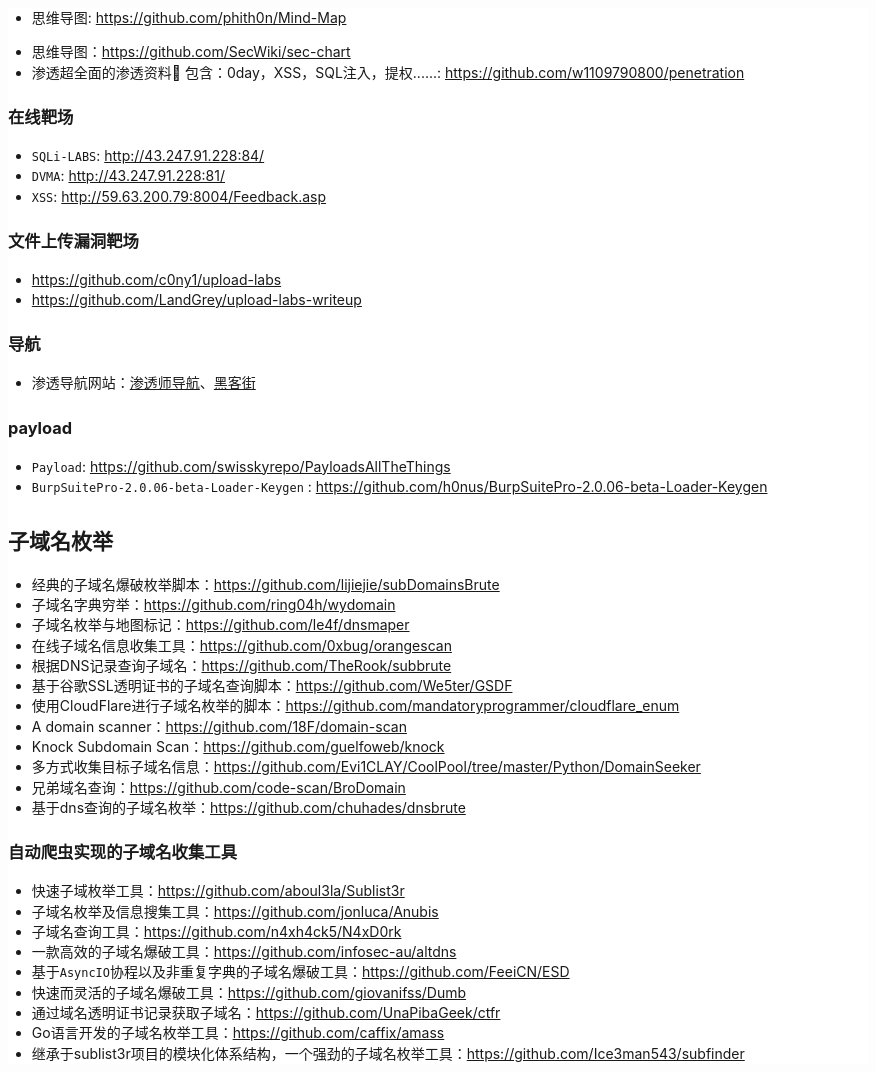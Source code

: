 * 思维导图: https://github.com/phith0n/Mind-Map
- 思维导图：https://github.com/SecWiki/sec-chart
- 渗透超全面的渗透资料💯 包含：0day，XSS，SQL注入，提权......: https://github.com/w1109790800/penetration

### 在线靶场

- `SQLi-LABS`: http://43.247.91.228:84/
- `DVMA`: http://43.247.91.228:81/
- `XSS`: http://59.63.200.79:8004/Feedback.asp

### 文件上传漏洞靶场

- https://github.com/c0ny1/upload-labs
- https://github.com/LandGrey/upload-labs-writeup

### 导航

* 渗透导航网站：[渗透师导航](https://www.shentoushi.top/knowledge)、[黑客街](https://www.hackjie.com/)

### payload

- `Payload`: https://github.com/swisskyrepo/PayloadsAllTheThings
- `BurpSuitePro-2.0.06-beta-Loader-Keygen` : https://github.com/h0nus/BurpSuitePro-2.0.06-beta-Loader-Keygen

## 子域名枚举

- 经典的子域名爆破枚举脚本：https://github.com/lijiejie/subDomainsBrute
- 子域名字典穷举：https://github.com/ring04h/wydomain 
- 子域名枚举与地图标记：https://github.com/le4f/dnsmaper 
- 在线子域名信息收集工具：https://github.com/0xbug/orangescan
- 根据DNS记录查询子域名：https://github.com/TheRook/subbrute
- 基于谷歌SSL透明证书的子域名查询脚本：https://github.com/We5ter/GSDF 
- 使用CloudFlare进行子域名枚举的脚本：https://github.com/mandatoryprogrammer/cloudflare_enum
- A domain scanner：https://github.com/18F/domain-scan
- Knock Subdomain Scan：https://github.com/guelfoweb/knock 
- 多方式收集目标子域名信息：https://github.com/Evi1CLAY/CoolPool/tree/master/Python/DomainSeeker 
- 兄弟域名查询：https://github.com/code-scan/BroDomain 
- 基于dns查询的子域名枚举：https://github.com/chuhades/dnsbrute 

### 自动爬虫实现的子域名收集工具

- 快速子域枚举工具：https://github.com/aboul3la/Sublist3r 
- 子域名枚举及信息搜集工具：https://github.com/jonluca/Anubis 
- 子域名查询工具：https://github.com/n4xh4ck5/N4xD0rk 
- 一款高效的子域名爆破工具：https://github.com/infosec-au/altdns
- 基于`AsyncIO`协程以及非重复字典的子域名爆破工具：https://github.com/FeeiCN/ESD 
- 快速而灵活的子域名爆破工具：https://github.com/giovanifss/Dumb 
- 通过域名透明证书记录获取子域名：https://github.com/UnaPibaGeek/ctfr 
- Go语言开发的子域名枚举工具：https://github.com/caffix/amass
- 继承于sublist3r项目的模块化体系结构，一个强劲的子域名枚举工具：https://github.com/Ice3man543/subfinder
